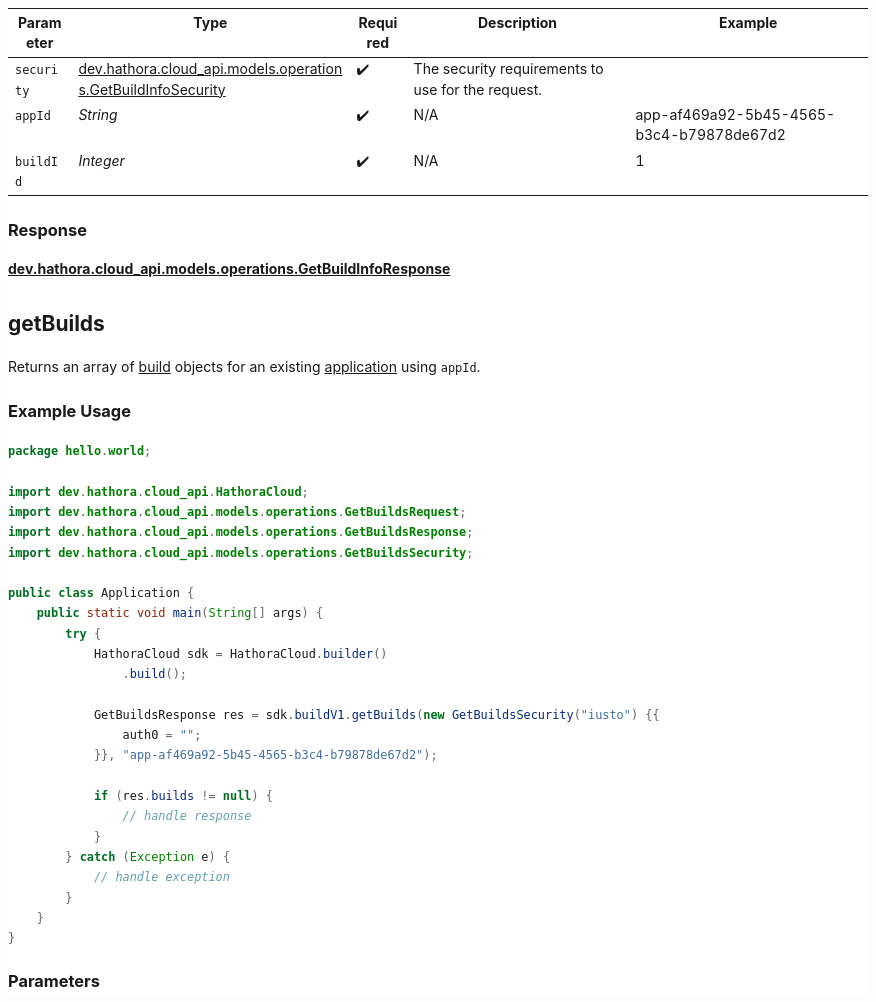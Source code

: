 | Parameter                                                                                                       | Type                                                                                                            | Required                                                                                                        | Description                                                                                                     | Example                                                                                                         |
| --------------------------------------------------------------------------------------------------------------- | --------------------------------------------------------------------------------------------------------------- | --------------------------------------------------------------------------------------------------------------- | --------------------------------------------------------------------------------------------------------------- | --------------------------------------------------------------------------------------------------------------- |
| `security`                                                                                                      | [dev.hathora.cloud_api.models.operations.GetBuildInfoSecurity](../../models/operations/GetBuildInfoSecurity.md) | :heavy_check_mark:                                                                                              | The security requirements to use for the request.                                                               |                                                                                                                 |
| `appId`                                                                                                         | *String*                                                                                                        | :heavy_check_mark:                                                                                              | N/A                                                                                                             | app-af469a92-5b45-4565-b3c4-b79878de67d2                                                                        |
| `buildId`                                                                                                       | *Integer*                                                                                                       | :heavy_check_mark:                                                                                              | N/A                                                                                                             | 1                                                                                                               |


### Response

**[dev.hathora.cloud_api.models.operations.GetBuildInfoResponse](../../models/operations/GetBuildInfoResponse.md)**


## getBuilds

Returns an array of [build](https://hathora.dev/docs/concepts/hathora-entities#build) objects for an existing [application](https://hathora.dev/docs/concepts/hathora-entities#application) using `appId`.

### Example Usage

```java
package hello.world;

import dev.hathora.cloud_api.HathoraCloud;
import dev.hathora.cloud_api.models.operations.GetBuildsRequest;
import dev.hathora.cloud_api.models.operations.GetBuildsResponse;
import dev.hathora.cloud_api.models.operations.GetBuildsSecurity;

public class Application {
    public static void main(String[] args) {
        try {
            HathoraCloud sdk = HathoraCloud.builder()
                .build();

            GetBuildsResponse res = sdk.buildV1.getBuilds(new GetBuildsSecurity("iusto") {{
                auth0 = "";
            }}, "app-af469a92-5b45-4565-b3c4-b79878de67d2");

            if (res.builds != null) {
                // handle response
            }
        } catch (Exception e) {
            // handle exception
        }
    }
}
```

### Parameters
